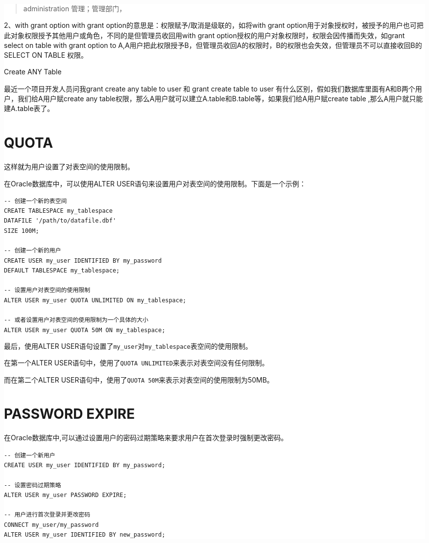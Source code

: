 > administration	管理；管理部门，

2、with grant option
with grant option的意思是：权限赋予/取消是级联的，如将with grant option用于对象授权时，被授予的用户也可把此对象权限授予其他用户或角色，不同的是但管理员收回用with grant option授权的用户对象权限时，权限会因传播而失效，如grant select on table with grant option to A,A用户把此权限授予B，但管理员收回A的权限时，B的权限也会失效，但管理员不可以直接收回B的SELECT ON TABLE 权限。



Create ANY Table

最近一个项目开发人员问我grant create any table to user 和  grant  create table to user 有什么区别，假如我们数据库里面有A和B两个用户，我们给A用户赋create any table权限，那么A用户就可以建立A.table和B.table等，如果我们给A用户赋create table ,那么A用户就只能建A.table表了。

 # QUOTA

这样就为用户设置了对表空间的使用限制。

在Oracle数据库中，可以使用ALTER USER语句来设置用户对表空间的使用限制。下面是一个示例：

```mysql
-- 创建一个新的表空间
CREATE TABLESPACE my_tablespace
DATAFILE '/path/to/datafile.dbf'
SIZE 100M;

-- 创建一个新的用户
CREATE USER my_user IDENTIFIED BY my_password
DEFAULT TABLESPACE my_tablespace;

-- 设置用户对表空间的使用限制
ALTER USER my_user QUOTA UNLIMITED ON my_tablespace;

-- 或者设置用户对表空间的使用限制为一个具体的大小
ALTER USER my_user QUOTA 50M ON my_tablespace;
```

最后，使用ALTER USER语句设置了`my_user`对`my_tablespace`表空间的使用限制。

在第一个ALTER USER语句中，使用了`QUOTA UNLIMITED`来表示对表空间没有任何限制。

而在第二个ALTER USER语句中，使用了`QUOTA 50M`来表示对表空间的使用限制为50MB。

# PASSWORD EXPIRE

在Oracle数据库中,可以通过设置用户的密码过期策略来要求用户在首次登录时强制更改密码。

```mysql
-- 创建一个新用户
CREATE USER my_user IDENTIFIED BY my_password;

-- 设置密码过期策略
ALTER USER my_user PASSWORD EXPIRE;

-- 用户进行首次登录并更改密码
CONNECT my_user/my_password
ALTER USER my_user IDENTIFIED BY new_password;
```
